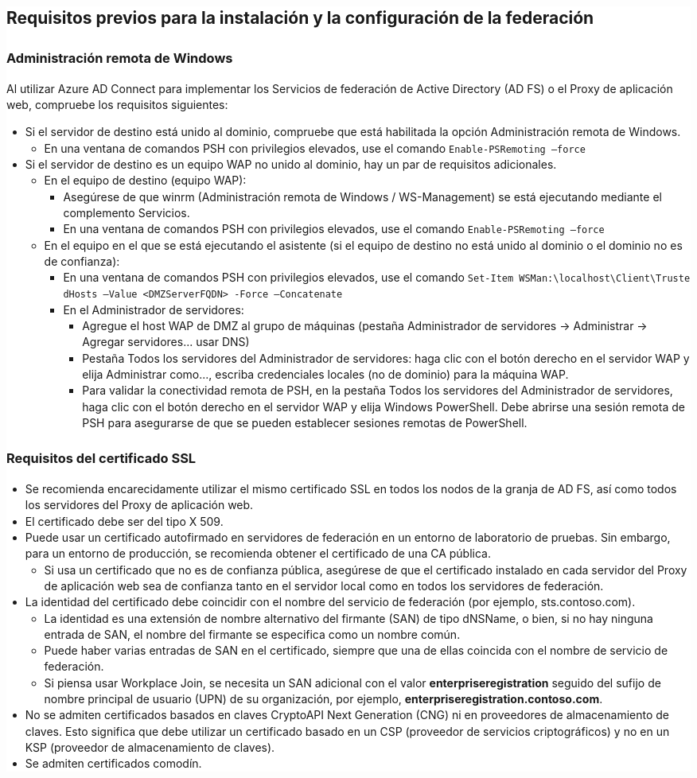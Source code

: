 ## <a name="prerequisites-for-federation-installation-and-configuration"></a>Requisitos previos para la instalación y la configuración de la federación
### <a name="windows-remote-management"></a>Administración remota de Windows
Al utilizar Azure AD Connect para implementar los Servicios de federación de Active Directory (AD FS) o el Proxy de aplicación web, compruebe los requisitos siguientes:

* Si el servidor de destino está unido al dominio, compruebe que está habilitada la opción Administración remota de Windows.
  * En una ventana de comandos PSH con privilegios elevados, use el comando `Enable-PSRemoting –force`
* Si el servidor de destino es un equipo WAP no unido al dominio, hay un par de requisitos adicionales.
  * En el equipo de destino (equipo WAP):
    * Asegúrese de que winrm (Administración remota de Windows / WS-Management) se está ejecutando mediante el complemento Servicios.
    * En una ventana de comandos PSH con privilegios elevados, use el comando `Enable-PSRemoting –force`
  * En el equipo en el que se está ejecutando el asistente (si el equipo de destino no está unido al dominio o el dominio no es de confianza):
    * En una ventana de comandos PSH con privilegios elevados, use el comando `Set-Item WSMan:\localhost\Client\TrustedHosts –Value <DMZServerFQDN> -Force –Concatenate`
    * En el Administrador de servidores:
      * Agregue el host WAP de DMZ al grupo de máquinas (pestaña Administrador de servidores -> Administrar -> Agregar servidores... usar DNS)
      * Pestaña Todos los servidores del Administrador de servidores: haga clic con el botón derecho en el servidor WAP y elija Administrar como..., escriba credenciales locales (no de dominio) para la máquina WAP.
      * Para validar la conectividad remota de PSH, en la pestaña Todos los servidores del Administrador de servidores, haga clic con el botón derecho en el servidor WAP y elija Windows PowerShell. Debe abrirse una sesión remota de PSH para asegurarse de que se pueden establecer sesiones remotas de PowerShell.

### <a name="ssl-certificate-requirements"></a>Requisitos del certificado SSL
* Se recomienda encarecidamente utilizar el mismo certificado SSL en todos los nodos de la granja de AD FS, así como todos los servidores del Proxy de aplicación web.
* El certificado debe ser del tipo X 509.
* Puede usar un certificado autofirmado en servidores de federación en un entorno de laboratorio de pruebas. Sin embargo, para un entorno de producción, se recomienda obtener el certificado de una CA pública.
  * Si usa un certificado que no es de confianza pública, asegúrese de que el certificado instalado en cada servidor del Proxy de aplicación web sea de confianza tanto en el servidor local como en todos los servidores de federación.
* La identidad del certificado debe coincidir con el nombre del servicio de federación (por ejemplo, sts.contoso.com).
  * La identidad es una extensión de nombre alternativo del firmante (SAN) de tipo dNSName, o bien, si no hay ninguna entrada de SAN, el nombre del firmante se especifica como un nombre común.  
  * Puede haber varias entradas de SAN en el certificado, siempre que una de ellas coincida con el nombre de servicio de federación.
  * Si piensa usar Workplace Join, se necesita un SAN adicional con el valor **enterpriseregistration** seguido del sufijo de nombre principal de usuario (UPN) de su organización, por ejemplo, **enterpriseregistration.contoso.com**.
* No se admiten certificados basados en claves CryptoAPI Next Generation (CNG) ni en proveedores de almacenamiento de claves. Esto significa que debe utilizar un certificado basado en un CSP (proveedor de servicios criptográficos) y no en un KSP (proveedor de almacenamiento de claves).
* Se admiten certificados comodín.
